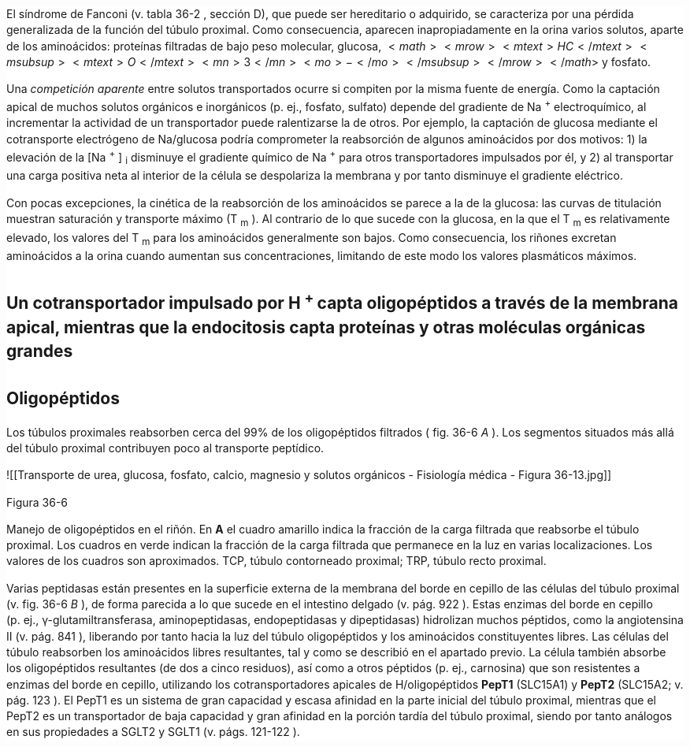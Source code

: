 El síndrome de Fanconi (v. tabla 36-2 , sección D), que puede ser hereditario o adquirido, se caracteriza por una pérdida generalizada de la función del túbulo proximal. Como consecuencia, aparecen inapropiadamente en la orina varios solutos, aparte de los aminoácidos: proteínas filtradas de bajo peso molecular, glucosa, $<math><mrow><mtext>        HC        </mtext><msubsup><mtext>        O        </mtext><mn>        3        </mn><mo>        −        </mo></msubsup></mrow></math>$ y fosfato.

Una _competición aparente_ entre solutos transportados ocurre si compiten por la misma fuente de energía. Como la captación apical de muchos solutos orgánicos e inorgánicos (p. ej., fosfato, sulfato) depende del gradiente de Na <sup>+</sup> electroquímico, al incrementar la actividad de un transportador puede ralentizarse la de otros. Por ejemplo, la captación de glucosa mediante el cotransporte electrógeno de Na/glucosa podría comprometer la reabsorción de algunos aminoácidos por dos motivos: 1) la elevación de la [Na <sup>+</sup> ] <sub>i</sub> disminuye el gradiente químico de Na <sup>+</sup> para otros transportadores impulsados por él, y 2) al transportar una carga positiva neta al interior de la célula se despolariza la membrana y por tanto disminuye el gradiente eléctrico.

Con pocas excepciones, la cinética de la reabsorción de los aminoácidos se parece a la de la glucosa: las curvas de titulación muestran saturación y transporte máximo (T <sub>m</sub> ). Al contrario de lo que sucede con la glucosa, en la que el T <sub>m</sub> es relativamente elevado, los valores del T <sub>m</sub> para los aminoácidos generalmente son bajos. Como consecuencia, los riñones excretan aminoácidos a la orina cuando aumentan sus concentraciones, limitando de este modo los valores plasmáticos máximos.

## Un cotransportador impulsado por H <sup>+ </sup> capta oligopéptidos a través de la membrana apical, mientras que la endocitosis capta proteínas y otras moléculas orgánicas grandes

## Oligopéptidos

Los túbulos proximales reabsorben cerca del 99% de los oligopéptidos filtrados ( fig. 36-6 _A_ ). Los segmentos situados más allá del túbulo proximal contribuyen poco al transporte peptídico.



![[Transporte de urea, glucosa, fosfato, calcio, magnesio y solutos orgánicos - Fisiología médica - Figura 36-13.jpg]]

Figura 36-6

Manejo de oligopéptidos en el riñón. En **A** el cuadro amarillo indica la fracción de la carga filtrada que reabsorbe el túbulo proximal. Los cuadros en verde indican la fracción de la carga filtrada que permanece en la luz en varias localizaciones. Los valores de los cuadros son aproximados. TCP, túbulo contorneado proximal; TRP, túbulo recto proximal.

Varias peptidasas están presentes en la superficie externa de la membrana del borde en cepillo de las células del túbulo proximal (v. fig. 36-6 _B_ ), de forma parecida a lo que sucede en el intestino delgado (v. pág. 922 ). Estas enzimas del borde en cepillo (p. ej., γ-glutamiltransferasa, aminopeptidasas, endopeptidasas y dipeptidasas) hidrolizan muchos péptidos, como la angiotensina II (v. pág. 841 ), liberando por tanto hacia la luz del túbulo oligopéptidos y los aminoácidos constituyentes libres. Las células del túbulo reabsorben los aminoácidos libres resultantes, tal y como se describió en el apartado previo. La célula también absorbe los oligopéptidos resultantes (de dos a cinco residuos), así como a otros péptidos (p. ej., carnosina) que son resistentes a enzimas del borde en cepillo, utilizando los cotransportadores apicales de H/oligopéptidos **PepT1** (SLC15A1) y **PepT2** (SLC15A2; v. pág. 123 ). El PepT1 es un sistema de gran capacidad y escasa afinidad en la parte inicial del túbulo proximal, mientras que el PepT2 es un transportador de baja capacidad y gran afinidad en la porción tardía del túbulo proximal, siendo por tanto análogos en sus propiedades a SGLT2 y SGLT1 (v. págs. 121-122 ).
